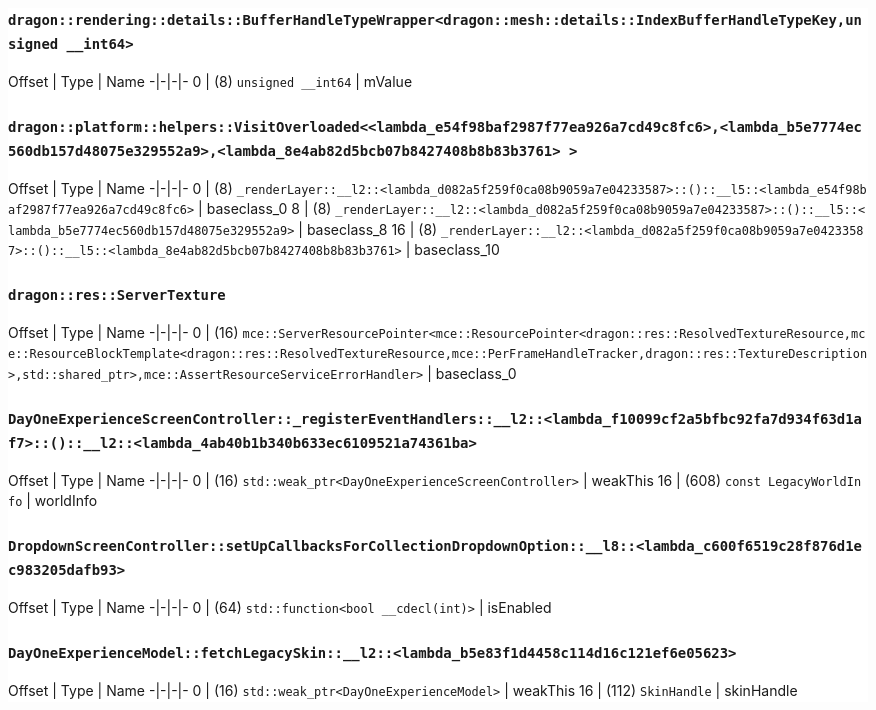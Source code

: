 
### `dragon::rendering::details::BufferHandleTypeWrapper<dragon::mesh::details::IndexBufferHandleTypeKey,unsigned __int64>`
Offset | Type | Name
-|-|-|-
0 | (8) `unsigned __int64` | mValue


### `dragon::platform::helpers::VisitOverloaded<<lambda_e54f98baf2987f77ea926a7cd49c8fc6>,<lambda_b5e7774ec560db157d48075e329552a9>,<lambda_8e4ab82d5bcb07b8427408b8b83b3761> >`
Offset | Type | Name
-|-|-|-
0 | (8) `_renderLayer::__l2::<lambda_d082a5f259f0ca08b9059a7e04233587>::()::__l5::<lambda_e54f98baf2987f77ea926a7cd49c8fc6>` | baseclass_0
8 | (8) `_renderLayer::__l2::<lambda_d082a5f259f0ca08b9059a7e04233587>::()::__l5::<lambda_b5e7774ec560db157d48075e329552a9>` | baseclass_8
16 | (8) `_renderLayer::__l2::<lambda_d082a5f259f0ca08b9059a7e04233587>::()::__l5::<lambda_8e4ab82d5bcb07b8427408b8b83b3761>` | baseclass_10


### `dragon::res::ServerTexture`
Offset | Type | Name
-|-|-|-
0 | (16) `mce::ServerResourcePointer<mce::ResourcePointer<dragon::res::ResolvedTextureResource,mce::ResourceBlockTemplate<dragon::res::ResolvedTextureResource,mce::PerFrameHandleTracker,dragon::res::TextureDescription>,std::shared_ptr>,mce::AssertResourceServiceErrorHandler>` | baseclass_0


### `DayOneExperienceScreenController::_registerEventHandlers::__l2::<lambda_f10099cf2a5bfbc92fa7d934f63d1af7>::()::__l2::<lambda_4ab40b1b340b633ec6109521a74361ba>`
Offset | Type | Name
-|-|-|-
0 | (16) `std::weak_ptr<DayOneExperienceScreenController>` | weakThis
16 | (608) `const LegacyWorldInfo` | worldInfo


### `DropdownScreenController::setUpCallbacksForCollectionDropdownOption::__l8::<lambda_c600f6519c28f876d1ec983205dafb93>`
Offset | Type | Name
-|-|-|-
0 | (64) `std::function<bool __cdecl(int)>` | isEnabled


### `DayOneExperienceModel::fetchLegacySkin::__l2::<lambda_b5e83f1d4458c114d16c121ef6e05623>`
Offset | Type | Name
-|-|-|-
0 | (16) `std::weak_ptr<DayOneExperienceModel>` | weakThis
16 | (112) `SkinHandle` | skinHandle
